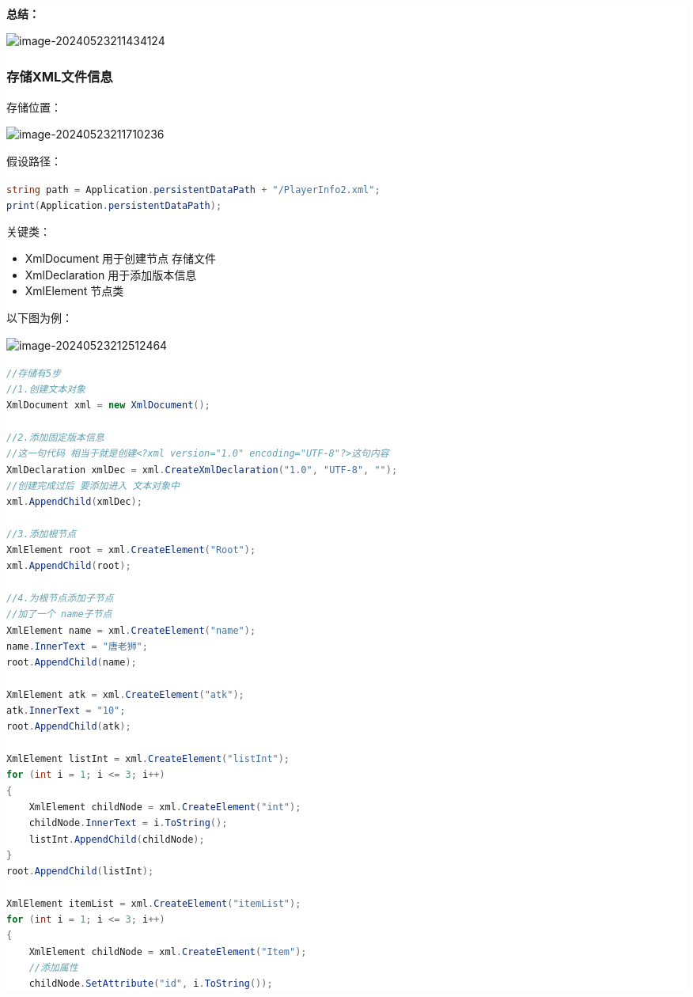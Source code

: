  **总结：**

![image-20240523211434124](https://cdn.jsdelivr.net/gh/Disjoint3/ImgHost@main/Img/2024/05/23/20240523211434.png)

### 存储XML文件信息

存储位置：

![image-20240523211710236](https://cdn.jsdelivr.net/gh/Disjoint3/ImgHost@main/Img/2024/05/23/20240523211710.png)

 假设路径：

```c#
string path = Application.persistentDataPath + "/PlayerInfo2.xml";
print(Application.persistentDataPath);
```

关键类：

- XmlDocument 用于创建节点 存储文件
- XmlDeclaration 用于添加版本信息
- XmlElement 节点类

以下图为例：

![image-20240523212512464](https://cdn.jsdelivr.net/gh/Disjoint3/ImgHost@main/Img/2024/05/23/20240523212512.png)

```c#
//存储有5步
//1.创建文本对象
XmlDocument xml = new XmlDocument();

//2.添加固定版本信息
//这一句代码 相当于就是创建<?xml version="1.0" encoding="UTF-8"?>这句内容
XmlDeclaration xmlDec = xml.CreateXmlDeclaration("1.0", "UTF-8", "");
//创建完成过后 要添加进入 文本对象中
xml.AppendChild(xmlDec);

//3.添加根节点
XmlElement root = xml.CreateElement("Root");
xml.AppendChild(root);

//4.为根节点添加子节点
//加了一个 name子节点
XmlElement name = xml.CreateElement("name");
name.InnerText = "唐老狮";
root.AppendChild(name);

XmlElement atk = xml.CreateElement("atk");
atk.InnerText = "10";
root.AppendChild(atk);

XmlElement listInt = xml.CreateElement("listInt");
for (int i = 1; i <= 3; i++)
{
    XmlElement childNode = xml.CreateElement("int");
    childNode.InnerText = i.ToString();
    listInt.AppendChild(childNode);
}
root.AppendChild(listInt);

XmlElement itemList = xml.CreateElement("itemList");
for (int i = 1; i <= 3; i++)
{
    XmlElement childNode = xml.CreateElement("Item");
    //添加属性
    childNode.SetAttribute("id", i.ToString());
```